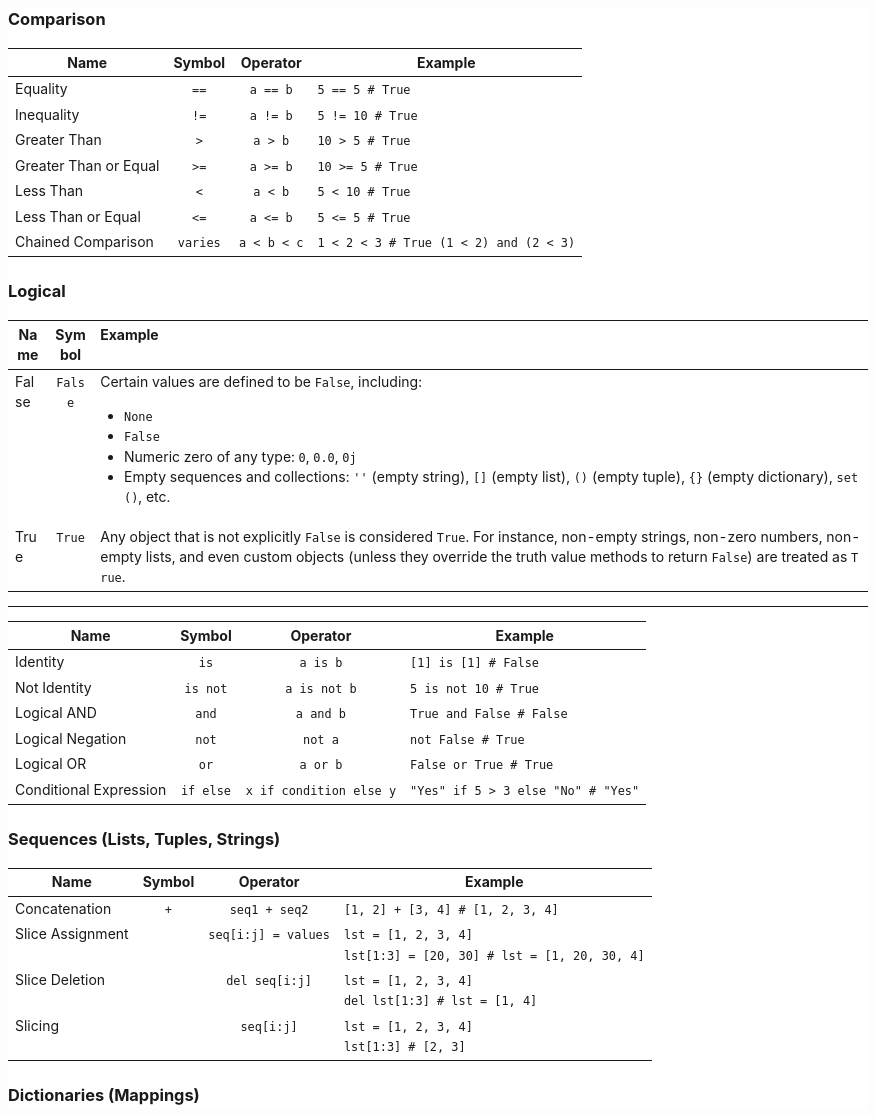 ### Comparison

| Name | Symbol | Operator | Example |
| --- | :--: | :--: | --- |
| Equality | `==` | `a == b` | `5 == 5 # True` |
| Inequality | `!=` | `a != b` | `5 != 10 # True` |
| Greater Than | `>` | `a > b` | `10 > 5 # True` |
| Greater Than or Equal | `>=` | `a >= b` | `10 >= 5 # True` |
| Less Than | `<` | `a < b` | `5 < 10 # True` |
| Less Than or Equal | `<=` | `a <= b` | `5 <= 5 # True` |
| Chained Comparison | `varies` | `a < b < c` | `1 < 2 < 3 # True (1 < 2) and (2 < 3)` |

### Logical

| Name                   | Symbol     | Example   |
|------------------------|:----------:|:-----------------------|
| False                  | `False`    | Certain values are defined to be `False`, including:<ul><li>`None`</li><li>`False`</li><li>Numeric zero of any type: `0`, `0.0`, `0j`</li><li>Empty sequences and collections: `''` (empty string), `[]` (empty list), `()` (empty tuple), `{}` (empty dictionary), `set()`, etc.</li></ul> |
| True                   | `True`     | Any object that is not explicitly `False` is considered `True`. For instance, non-empty strings, non-zero numbers, non-empty lists, and even custom objects (unless they override the truth value methods to return `False`) are treated as `True`. |
---
| Name                   | Symbol     | Operator     |     Example        |
|------------------------|:----------:|:------------:|--------------------|
| Identity               | `is`       | `a is b` |  `[1] is [1] # False` |
| Not Identity           | `is not`   | `a is not b` | `5 is not 10 # True` |
| Logical AND            | `and`      | `a and b` | `True and False # False`|
| Logical Negation       | `not`      | `not a` | `not False # True` |
| Logical OR             | `or`       | `a or b` | `False or True # True` |
| Conditional Expression | `if else`  | `x if condition else y` | `"Yes" if 5 > 3 else "No" # "Yes"` |

### Sequences (Lists, Tuples, Strings)

| Name | Symbol | Operator | Example |
| --- | :--: | :--: | --- |
| Concatenation | `+` | `seq1 + seq2` | `[1, 2] + [3, 4] # [1, 2, 3, 4]` |
| Slice Assignment |  | `seq[i:j] = values` | `lst = [1, 2, 3, 4]`<br>`lst[1:3] = [20, 30] # lst = [1, 20, 30, 4]` |
| Slice Deletion |  | `del seq[i:j]` | `lst = [1, 2, 3, 4]`<br>`del lst[1:3] # lst = [1, 4]` |
| Slicing |  | `seq[i:j]` | `lst = [1, 2, 3, 4]`<br>`lst[1:3] # [2, 3]` |

### Dictionaries (Mappings)
